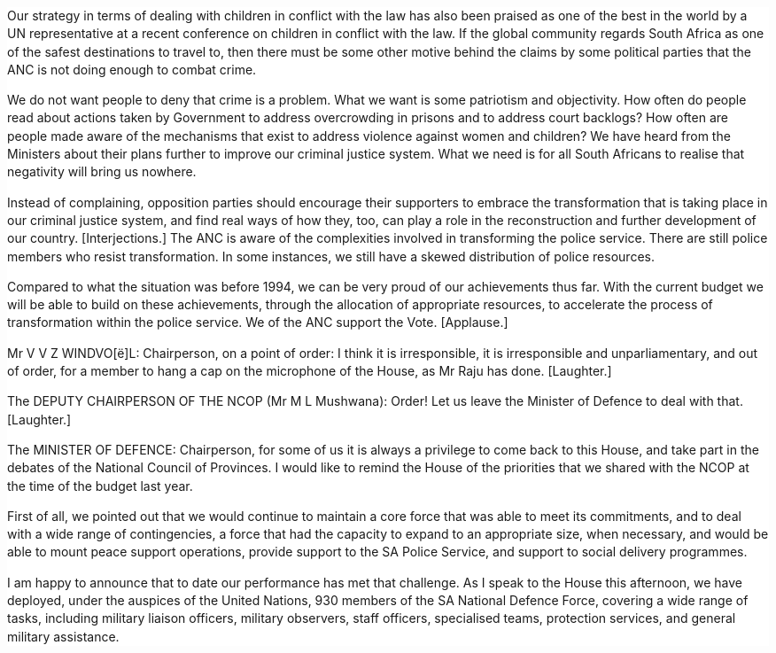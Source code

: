 Our strategy in terms of dealing with children in conflict with the law  has
also been praised as one of the best in the world by a UN representative  at
a recent conference on children in conflict with  the  law.  If  the  global
community regards South Africa as one of the safest destinations  to  travel
to, then there  must  be  some  other  motive  behind  the  claims  by  some
political parties that the ANC is not doing enough to combat crime.

We do not want people to deny that crime is a problem. What we want is  some
patriotism and objectivity. How often do people read about actions taken  by
Government  to  address  overcrowding  in  prisons  and  to  address   court
backlogs? How often are people made aware of the mechanisms  that  exist  to
address violence  against  women  and  children?  We  have  heard  from  the
Ministers about their plans further to improve our criminal justice  system.
What we need is for all South  Africans  to  realise  that  negativity  will
bring us nowhere.

Instead  of  complaining,  opposition   parties   should   encourage   their
supporters to embrace  the  transformation  that  is  taking  place  in  our
criminal justice system, and find real ways of how they,  too,  can  play  a
role  in  the  reconstruction  and  further  development  of  our   country.
[Interjections.]  The  ANC  is  aware  of  the  complexities   involved   in
transforming the police service. There are still police members  who  resist
transformation. In some instances, we still have a  skewed  distribution  of
police resources.

Compared to what the situation was before 1994, we can be very proud of  our
achievements thus far. With the current budget we will be able to  build  on
these achievements, through the  allocation  of  appropriate  resources,  to
accelerate the process of transformation within the police  service.  We  of
the ANC support the Vote. [Applause.]

Mr V V Z WINDVO[ë]L: Chairperson, on  a  point  of  order:  I  think  it  is
irresponsible, it is irresponsible and unparliamentary, and  out  of  order,
for a member to hang a cap on the microphone of the House, as  Mr  Raju  has
done. [Laughter.]

The DEPUTY CHAIRPERSON OF THE NCOP (Mr M L Mushwana): Order!  Let  us  leave
the Minister of Defence to deal with that. [Laughter.]

The MINISTER OF DEFENCE:  Chairperson,  for  some  of  us  it  is  always  a
privilege to come back to this House, and take part in the  debates  of  the
National Council of Provinces. I would like  to  remind  the  House  of  the
priorities that we shared with the NCOP at  the  time  of  the  budget  last
year.

First of all, we pointed out that we  would  continue  to  maintain  a  core
force that was able to meet its commitments, and to deal with a  wide  range
of contingencies, a force that had the capacity to expand to an  appropriate
size, when necessary, and would be able to mount peace  support  operations,
provide support to the SA Police Service, and  support  to  social  delivery
programmes.

I am happy to announce that to date our performance has met that  challenge.
As I speak to  the  House  this  afternoon,  we  have  deployed,  under  the
auspices of the United Nations, 930  members  of  the  SA  National  Defence
Force, covering a wide range of tasks, including military liaison  officers,
military observers, staff officers, specialised teams, protection  services,
and general military assistance.
